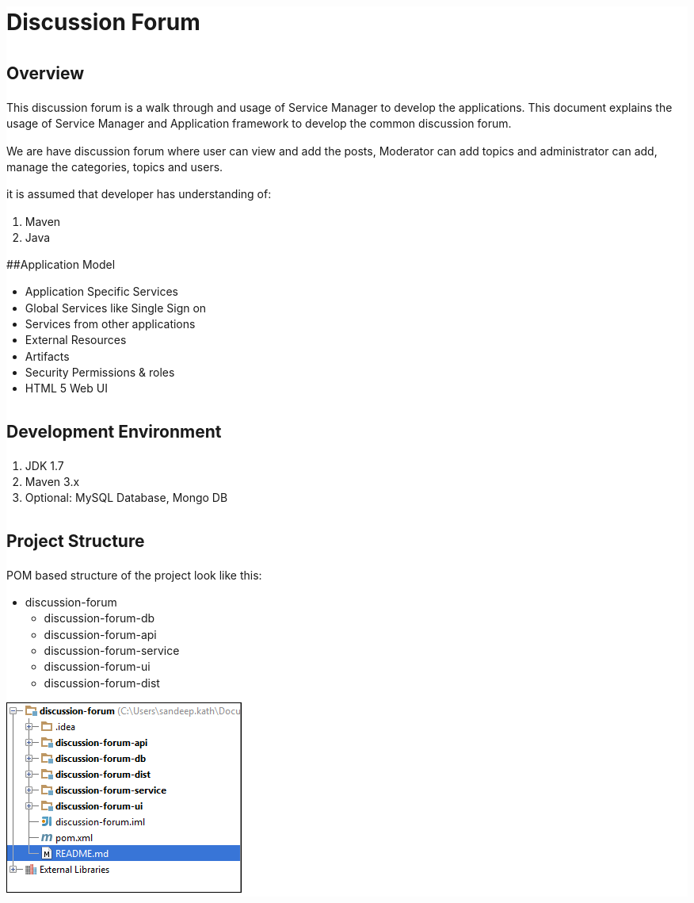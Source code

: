 # Discussion Forum

## Overview

This discussion forum is a walk through and usage of Service Manager to develop the applications. This document explains the usage of Service Manager and Application framework to develop the common discussion forum.

We are have discussion forum where user can view and add the posts, Moderator can add topics and administrator can add, manage the categories, topics and users. 

it is assumed that developer has understanding of:

1. Maven
2. Java

##Application Model
 * Application Specific Services
 * Global Services like Single Sign on
 * Services from other applications
 * External Resources
 * Artifacts
 * Security Permissions & roles
 * HTML 5 Web UI
 
 
## Development Environment
1. JDK 1.7
2. Maven 3.x
3. Optional: MySQL Database, Mongo DB

## Project Structure

POM based structure of the project look like this:

 * discussion-forum
    * discussion-forum-db
    * discussion-forum-api
    * discussion-forum-service
    * discussion-forum-ui
    * discussion-forum-dist
    
    
![Project Structure](images/project_structure.PNG)
  